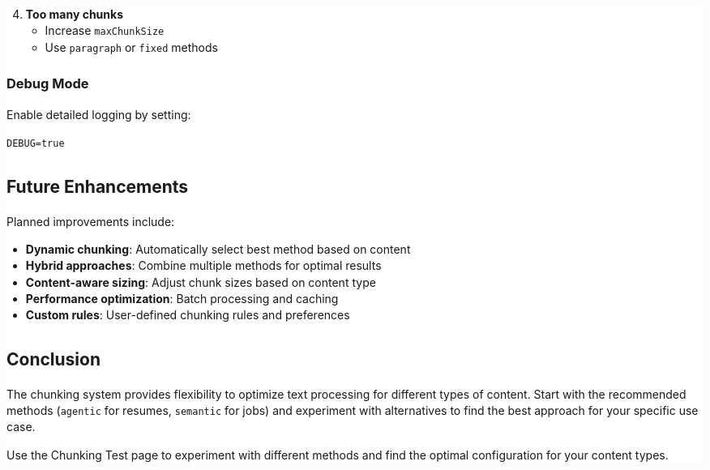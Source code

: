 4. **Too many chunks**
   - Increase `maxChunkSize`
   - Use `paragraph` or `fixed` methods

### Debug Mode

Enable detailed logging by setting:

```env
DEBUG=true
```

## Future Enhancements

Planned improvements include:

- **Dynamic chunking**: Automatically select best method based on content
- **Hybrid approaches**: Combine multiple methods for optimal results
- **Content-aware sizing**: Adjust chunk sizes based on content type
- **Performance optimization**: Batch processing and caching
- **Custom rules**: User-defined chunking rules and preferences

## Conclusion

The chunking system provides flexibility to optimize text processing for different types of content. Start with the recommended methods (`agentic` for resumes, `semantic` for jobs) and experiment with alternatives to find the best approach for your specific use case.

Use the Chunking Test page to experiment with different methods and find the optimal configuration for your content types.
